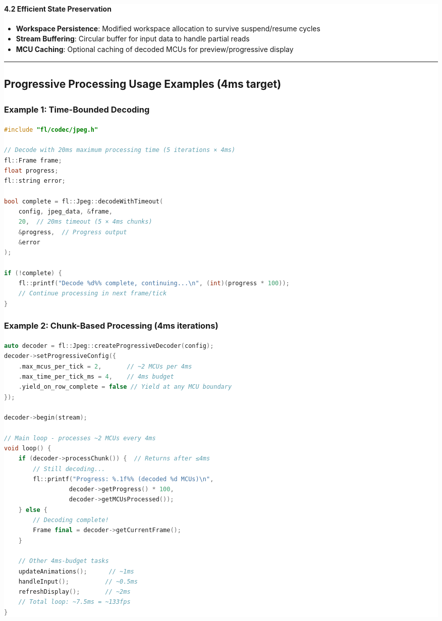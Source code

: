 #### **4.2 Efficient State Preservation**
- **Workspace Persistence**: Modified workspace allocation to survive suspend/resume cycles
- **Stream Buffering**: Circular buffer for input data to handle partial reads
- **MCU Caching**: Optional caching of decoded MCUs for preview/progressive display

---

## **Progressive Processing Usage Examples (4ms target)**

### **Example 1: Time-Bounded Decoding**
```cpp
#include "fl/codec/jpeg.h"

// Decode with 20ms maximum processing time (5 iterations × 4ms)
fl::Frame frame;
float progress;
fl::string error;

bool complete = fl::Jpeg::decodeWithTimeout(
    config, jpeg_data, &frame,
    20,  // 20ms timeout (5 × 4ms chunks)
    &progress,  // Progress output
    &error
);

if (!complete) {
    fl::printf("Decode %d%% complete, continuing...\n", (int)(progress * 100));
    // Continue processing in next frame/tick
}
```

### **Example 2: Chunk-Based Processing (4ms iterations)**
```cpp
auto decoder = fl::Jpeg::createProgressiveDecoder(config);
decoder->setProgressiveConfig({
    .max_mcus_per_tick = 2,       // ~2 MCUs per 4ms
    .max_time_per_tick_ms = 4,    // 4ms budget
    .yield_on_row_complete = false // Yield at any MCU boundary
});

decoder->begin(stream);

// Main loop - processes ~2 MCUs every 4ms
void loop() {
    if (decoder->processChunk()) {  // Returns after ≤4ms
        // Still decoding...
        fl::printf("Progress: %.1f%% (decoded %d MCUs)\n",
                  decoder->getProgress() * 100,
                  decoder->getMCUsProcessed());
    } else {
        // Decoding complete!
        Frame final = decoder->getCurrentFrame();
    }

    // Other 4ms-budget tasks
    updateAnimations();      // ~1ms
    handleInput();          // ~0.5ms
    refreshDisplay();       // ~2ms
    // Total loop: ~7.5ms = ~133fps
}
```
